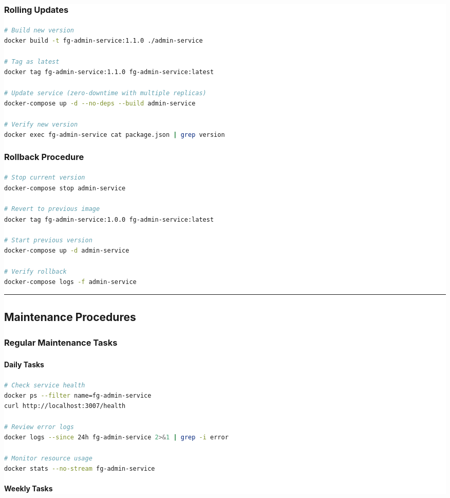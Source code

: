 ### Rolling Updates

```bash
# Build new version
docker build -t fg-admin-service:1.1.0 ./admin-service

# Tag as latest
docker tag fg-admin-service:1.1.0 fg-admin-service:latest

# Update service (zero-downtime with multiple replicas)
docker-compose up -d --no-deps --build admin-service

# Verify new version
docker exec fg-admin-service cat package.json | grep version
```

### Rollback Procedure

```bash
# Stop current version
docker-compose stop admin-service

# Revert to previous image
docker tag fg-admin-service:1.0.0 fg-admin-service:latest

# Start previous version
docker-compose up -d admin-service

# Verify rollback
docker-compose logs -f admin-service
```

---

## Maintenance Procedures

### Regular Maintenance Tasks

#### Daily Tasks

```bash
# Check service health
docker ps --filter name=fg-admin-service
curl http://localhost:3007/health

# Review error logs
docker logs --since 24h fg-admin-service 2>&1 | grep -i error

# Monitor resource usage
docker stats --no-stream fg-admin-service
```

#### Weekly Tasks
